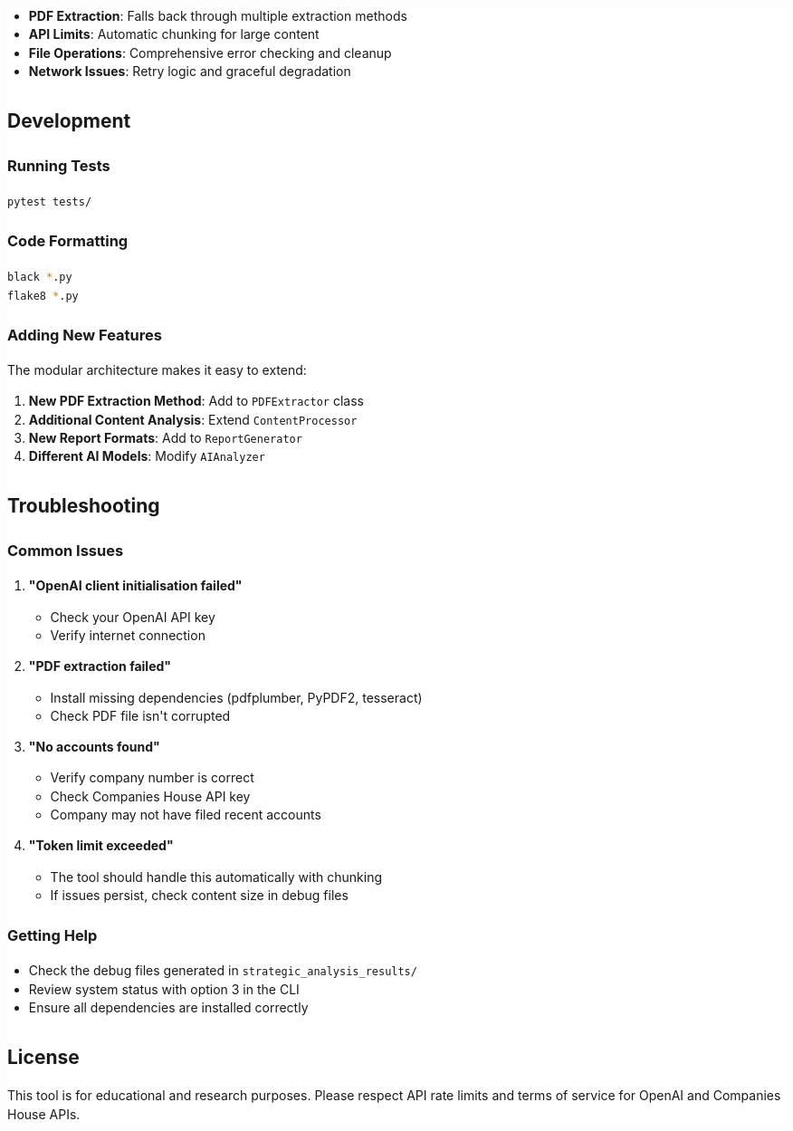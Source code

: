 - **PDF Extraction**: Falls back through multiple extraction methods
- **API Limits**: Automatic chunking for large content
- **File Operations**: Comprehensive error checking and cleanup
- **Network Issues**: Retry logic and graceful degradation

## Development

### Running Tests
```bash
pytest tests/
```

### Code Formatting
```bash
black *.py
flake8 *.py
```

### Adding New Features

The modular architecture makes it easy to extend:

1. **New PDF Extraction Method**: Add to `PDFExtractor` class
2. **Additional Content Analysis**: Extend `ContentProcessor`
3. **New Report Formats**: Add to `ReportGenerator`
4. **Different AI Models**: Modify `AIAnalyzer`

## Troubleshooting

### Common Issues

1. **"OpenAI client initialisation failed"**
   - Check your OpenAI API key
   - Verify internet connection

2. **"PDF extraction failed"**
   - Install missing dependencies (pdfplumber, PyPDF2, tesseract)
   - Check PDF file isn't corrupted

3. **"No accounts found"**
   - Verify company number is correct
   - Check Companies House API key
   - Company may not have filed recent accounts

4. **"Token limit exceeded"**
   - The tool should handle this automatically with chunking
   - If issues persist, check content size in debug files

### Getting Help

- Check the debug files generated in `strategic_analysis_results/`
- Review system status with option 3 in the CLI
- Ensure all dependencies are installed correctly

## License

This tool is for educational and research purposes. Please respect API rate limits and terms of service for OpenAI and Companies House APIs.